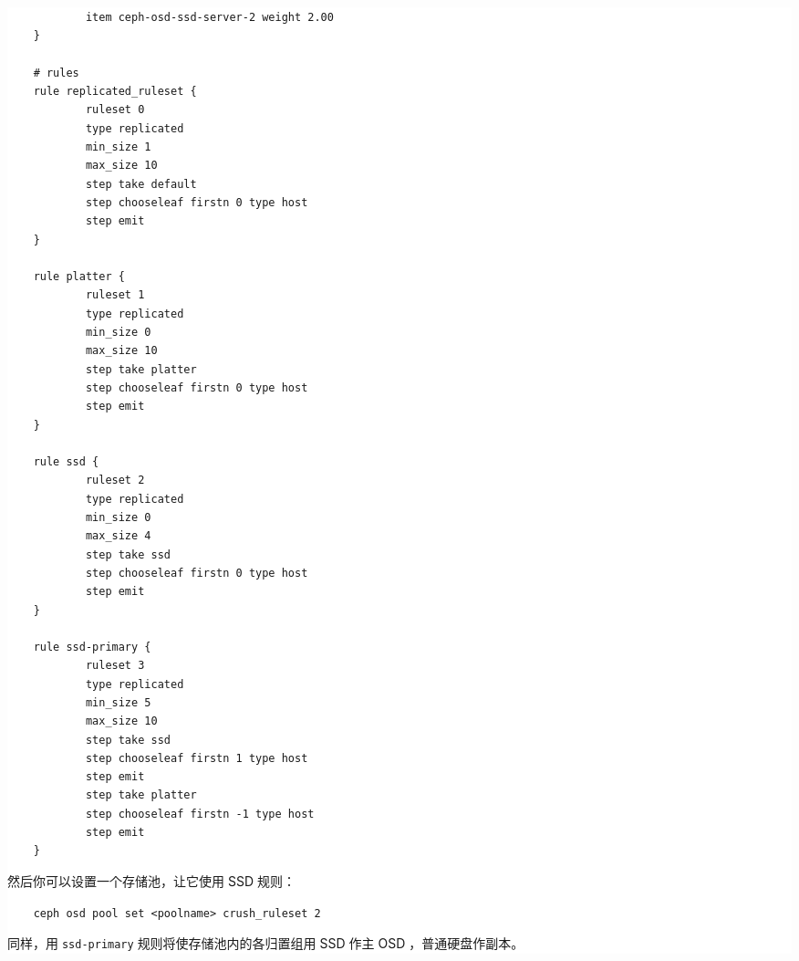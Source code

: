 ```
	        item ceph-osd-ssd-server-2 weight 2.00
	}

	# rules
	rule replicated_ruleset {
          	ruleset 0
          	type replicated
        	min_size 1
        	max_size 10
        	step take default
        	step chooseleaf firstn 0 type host
        	step emit
	}

	rule platter {
	        ruleset 1
	        type replicated
	        min_size 0
	        max_size 10
	        step take platter
	        step chooseleaf firstn 0 type host
	        step emit
	}

	rule ssd {
	        ruleset 2
	        type replicated
	        min_size 0
	        max_size 4
	        step take ssd
	        step chooseleaf firstn 0 type host
	        step emit
	}

	rule ssd-primary {
	        ruleset 3
	        type replicated
	        min_size 5
	        max_size 10
	        step take ssd
	        step chooseleaf firstn 1 type host
	        step emit
	        step take platter
	        step chooseleaf firstn -1 type host
	        step emit
	}
```
然后你可以设置一个存储池，让它使用 SSD 规则：
```
	ceph osd pool set <poolname> crush_ruleset 2
```
同样，用 `ssd-primary` 规则将使存储池内的各归置组用 SSD 作主 OSD ，普通硬盘作副本。
